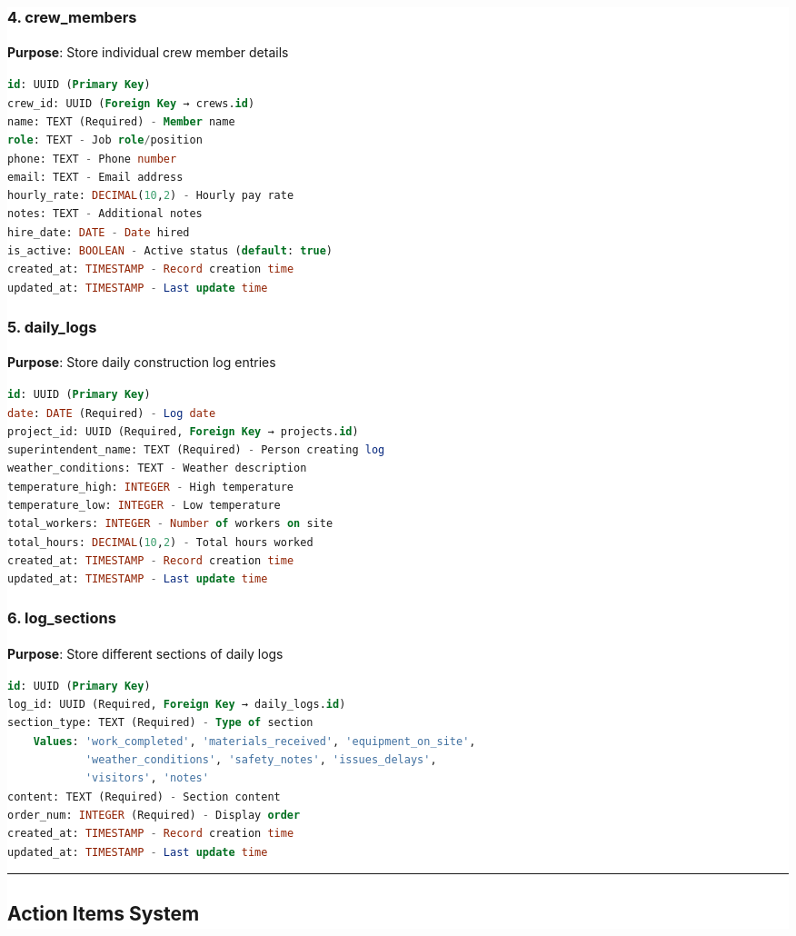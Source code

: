 ### 4. **crew_members**
**Purpose**: Store individual crew member details
```sql
id: UUID (Primary Key)
crew_id: UUID (Foreign Key → crews.id)
name: TEXT (Required) - Member name
role: TEXT - Job role/position
phone: TEXT - Phone number
email: TEXT - Email address
hourly_rate: DECIMAL(10,2) - Hourly pay rate
notes: TEXT - Additional notes
hire_date: DATE - Date hired
is_active: BOOLEAN - Active status (default: true)
created_at: TIMESTAMP - Record creation time
updated_at: TIMESTAMP - Last update time
```

### 5. **daily_logs**
**Purpose**: Store daily construction log entries
```sql
id: UUID (Primary Key)
date: DATE (Required) - Log date
project_id: UUID (Required, Foreign Key → projects.id)
superintendent_name: TEXT (Required) - Person creating log
weather_conditions: TEXT - Weather description
temperature_high: INTEGER - High temperature
temperature_low: INTEGER - Low temperature
total_workers: INTEGER - Number of workers on site
total_hours: DECIMAL(10,2) - Total hours worked
created_at: TIMESTAMP - Record creation time
updated_at: TIMESTAMP - Last update time
```

### 6. **log_sections**
**Purpose**: Store different sections of daily logs
```sql
id: UUID (Primary Key)
log_id: UUID (Required, Foreign Key → daily_logs.id)
section_type: TEXT (Required) - Type of section
    Values: 'work_completed', 'materials_received', 'equipment_on_site', 
            'weather_conditions', 'safety_notes', 'issues_delays', 
            'visitors', 'notes'
content: TEXT (Required) - Section content
order_num: INTEGER (Required) - Display order
created_at: TIMESTAMP - Record creation time
updated_at: TIMESTAMP - Last update time
```

---

## Action Items System

